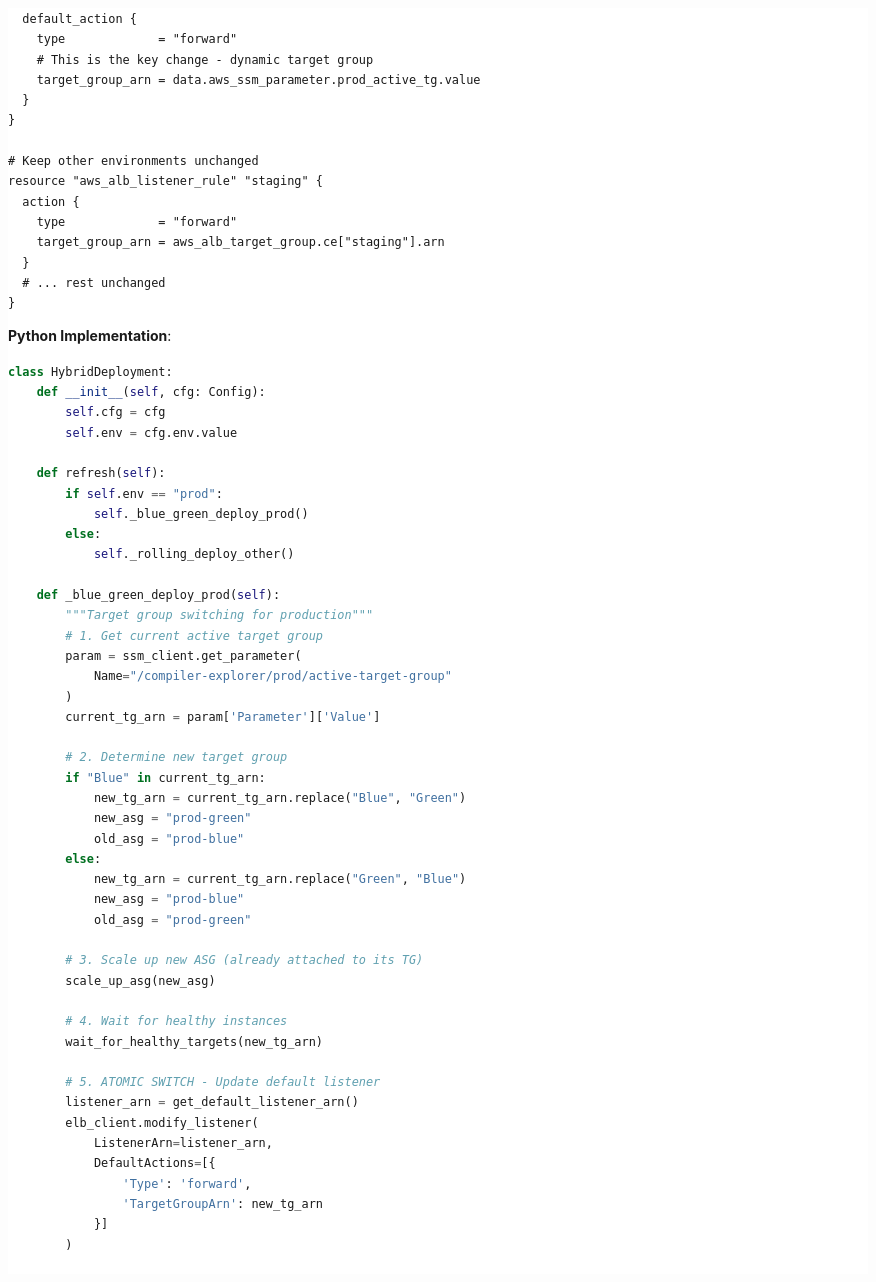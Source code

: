 ```hcl
  default_action {
    type             = "forward"
    # This is the key change - dynamic target group
    target_group_arn = data.aws_ssm_parameter.prod_active_tg.value
  }
}

# Keep other environments unchanged
resource "aws_alb_listener_rule" "staging" {
  action {
    type             = "forward"
    target_group_arn = aws_alb_target_group.ce["staging"].arn
  }
  # ... rest unchanged
}
```

**Python Implementation**:
```python
class HybridDeployment:
    def __init__(self, cfg: Config):
        self.cfg = cfg
        self.env = cfg.env.value
    
    def refresh(self):
        if self.env == "prod":
            self._blue_green_deploy_prod()
        else:
            self._rolling_deploy_other()
    
    def _blue_green_deploy_prod(self):
        """Target group switching for production"""
        # 1. Get current active target group
        param = ssm_client.get_parameter(
            Name="/compiler-explorer/prod/active-target-group"
        )
        current_tg_arn = param['Parameter']['Value']
        
        # 2. Determine new target group
        if "Blue" in current_tg_arn:
            new_tg_arn = current_tg_arn.replace("Blue", "Green")
            new_asg = "prod-green"
            old_asg = "prod-blue"
        else:
            new_tg_arn = current_tg_arn.replace("Green", "Blue")
            new_asg = "prod-blue"
            old_asg = "prod-green"
        
        # 3. Scale up new ASG (already attached to its TG)
        scale_up_asg(new_asg)
        
        # 4. Wait for healthy instances
        wait_for_healthy_targets(new_tg_arn)
        
        # 5. ATOMIC SWITCH - Update default listener
        listener_arn = get_default_listener_arn()
        elb_client.modify_listener(
            ListenerArn=listener_arn,
            DefaultActions=[{
                'Type': 'forward',
                'TargetGroupArn': new_tg_arn
            }]
        )
        
```